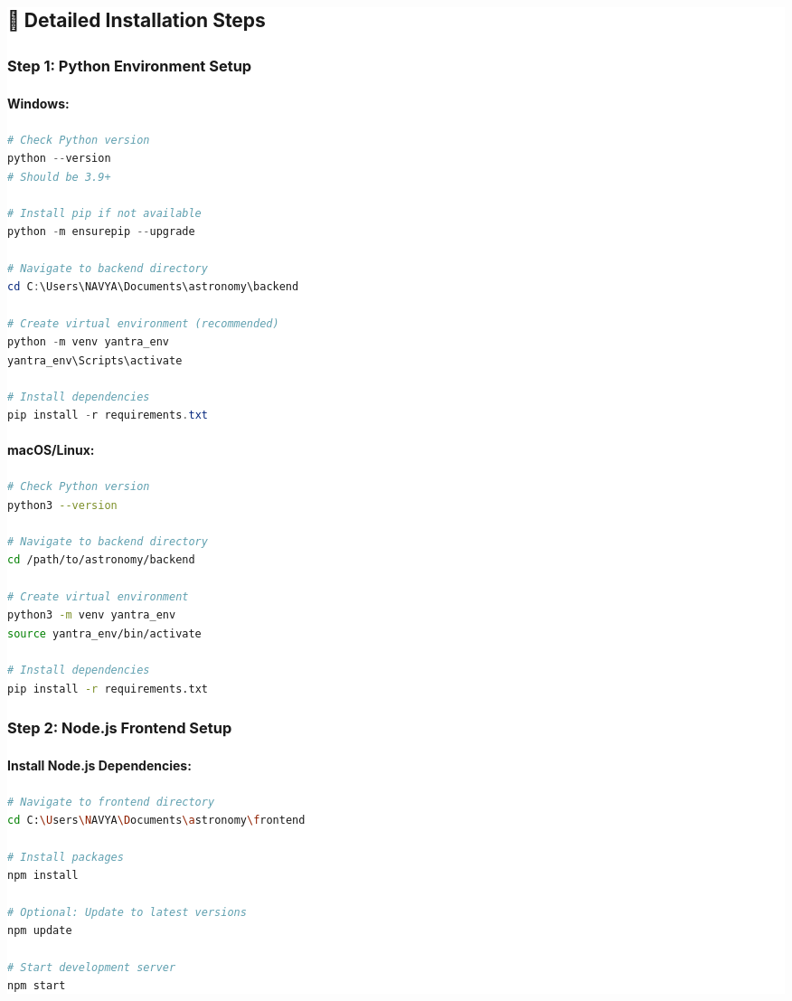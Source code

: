 
## 🔧 **Detailed Installation Steps**

### **Step 1: Python Environment Setup**

#### **Windows:**
```powershell
# Check Python version
python --version
# Should be 3.9+

# Install pip if not available
python -m ensurepip --upgrade

# Navigate to backend directory
cd C:\Users\NAVYA\Documents\astronomy\backend

# Create virtual environment (recommended)
python -m venv yantra_env
yantra_env\Scripts\activate

# Install dependencies
pip install -r requirements.txt
```

#### **macOS/Linux:**
```bash
# Check Python version
python3 --version

# Navigate to backend directory
cd /path/to/astronomy/backend

# Create virtual environment
python3 -m venv yantra_env
source yantra_env/bin/activate

# Install dependencies
pip install -r requirements.txt
```

### **Step 2: Node.js Frontend Setup**

#### **Install Node.js Dependencies:**
```bash
# Navigate to frontend directory
cd C:\Users\NAVYA\Documents\astronomy\frontend

# Install packages
npm install

# Optional: Update to latest versions
npm update

# Start development server
npm start
```
